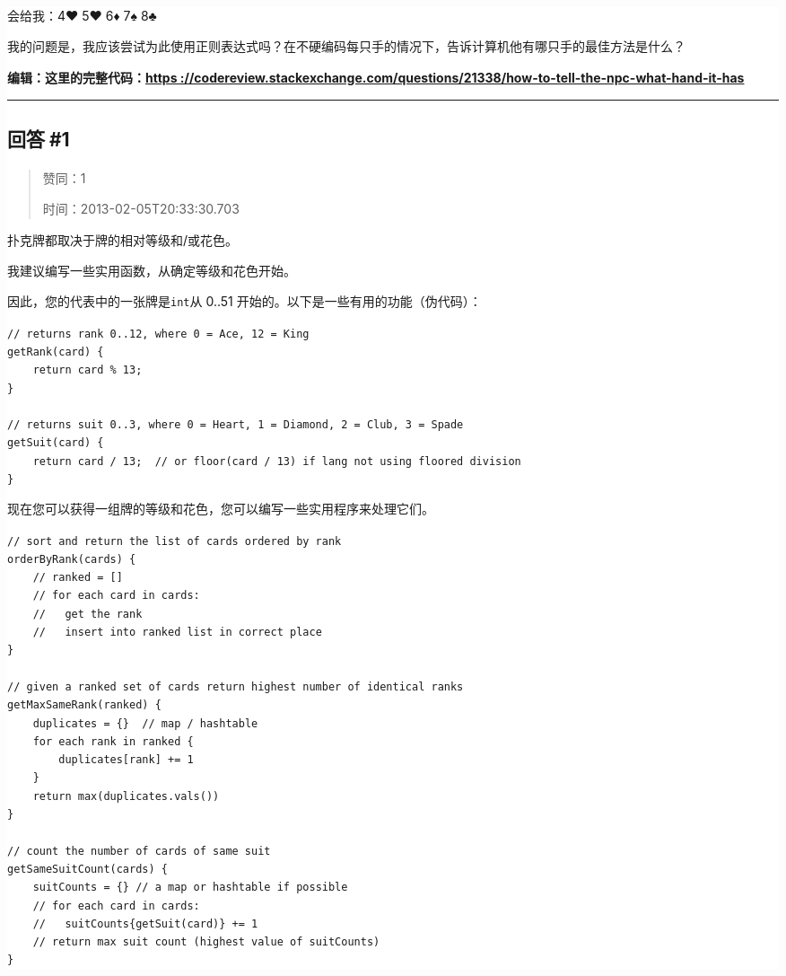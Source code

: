 会给我：4♥ 5♥ 6♦ 7♠ 8♣</p>

我的问题是，我应该尝试为此使用正则表达式吗？在不硬编码每只手的情况下，告诉计算机他有哪只手的最佳方法是什么？

**编辑：这里的完整代码：[https ://codereview.stackexchange.com/questions/21338/how-to-tell-the-npc-what-hand-it-has](https://codereview.stackexchange.com/questions/21338/how-to-tell-the-npc-what-hand-it-has)**

* * *

## 回答 #1

> 赞同：1
> 
> 时间：2013-02-05T20:33:30.703

扑克牌都取决于牌的相对等级和/或花色。

我建议编写一些实用函数，从确定等级和花色开始。

因此，您的代表中的一张牌是`int`从 0..51 开始的。以下是一些有用的功能（伪代码）：

```
// returns rank 0..12, where 0 = Ace, 12 = King
getRank(card) {
    return card % 13;
}

// returns suit 0..3, where 0 = Heart, 1 = Diamond, 2 = Club, 3 = Spade
getSuit(card) {
    return card / 13;  // or floor(card / 13) if lang not using floored division
} 
```

现在您可以获得一组牌的等级和花色，您可以编写一些实用程序来处理它们。

```
// sort and return the list of cards ordered by rank
orderByRank(cards) {
    // ranked = []
    // for each card in cards:
    //   get the rank
    //   insert into ranked list in correct place
}

// given a ranked set of cards return highest number of identical ranks
getMaxSameRank(ranked) {
    duplicates = {}  // map / hashtable
    for each rank in ranked {
        duplicates[rank] += 1
    }
    return max(duplicates.vals())
}

// count the number of cards of same suit
getSameSuitCount(cards) {
    suitCounts = {} // a map or hashtable if possible
    // for each card in cards:
    //   suitCounts{getSuit(card)} += 1
    // return max suit count (highest value of suitCounts)
} 
```
